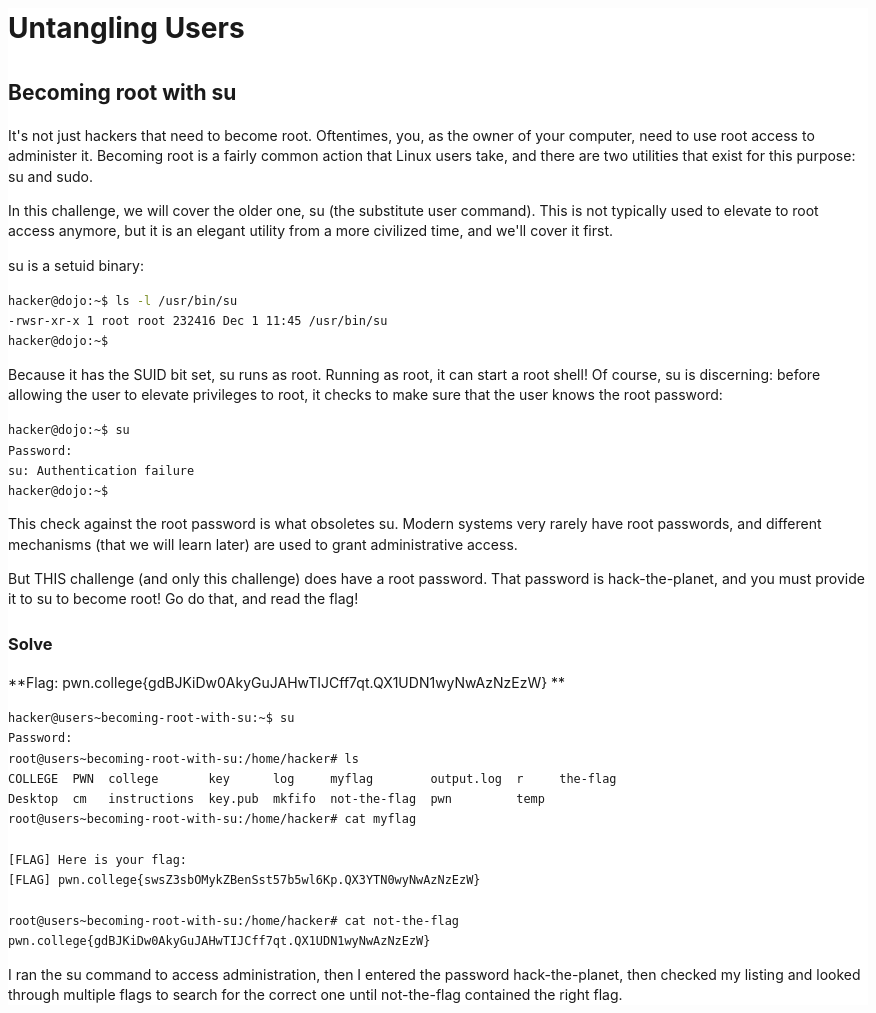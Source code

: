 # Untangling Users

## Becoming root with su
It's not just hackers that need to become root. Oftentimes, you, as the owner of your computer, need to use root access to administer it. Becoming root is a fairly common action that Linux users take, and there are two utilities that exist for this purpose: su and sudo.

In this challenge, we will cover the older one, su (the substitute user command). This is not typically used to elevate to root access anymore, but it is an elegant utility from a more civilized time, and we'll cover it first.

su is a setuid binary:
```bash
hacker@dojo:~$ ls -l /usr/bin/su
-rwsr-xr-x 1 root root 232416 Dec 1 11:45 /usr/bin/su
hacker@dojo:~$
```

Because it has the SUID bit set, su runs as root. Running as root, it can start a root shell! Of course, su is discerning: before allowing the user to elevate privileges to root, it checks to make sure that the user knows the root password:
```bash
hacker@dojo:~$ su
Password: 
su: Authentication failure
hacker@dojo:~$
```
This check against the root password is what obsoletes su. Modern systems very rarely have root passwords, and different mechanisms (that we will learn later) are used to grant administrative access.

But THIS challenge (and only this challenge) does have a root password. That password is hack-the-planet, and you must provide it to su to become root! Go do that, and read the flag!

### Solve
**Flag: pwn.college{gdBJKiDw0AkyGuJAHwTIJCff7qt.QX1UDN1wyNwAzNzEzW} **

```bash
hacker@users~becoming-root-with-su:~$ su
Password:
root@users~becoming-root-with-su:/home/hacker# ls
COLLEGE  PWN  college       key      log     myflag        output.log  r     the-flag
Desktop  cm   instructions  key.pub  mkfifo  not-the-flag  pwn         temp
root@users~becoming-root-with-su:/home/hacker# cat myflag

[FLAG] Here is your flag:
[FLAG] pwn.college{swsZ3sbOMykZBenSst57b5wl6Kp.QX3YTN0wyNwAzNzEzW}

root@users~becoming-root-with-su:/home/hacker# cat not-the-flag
pwn.college{gdBJKiDw0AkyGuJAHwTIJCff7qt.QX1UDN1wyNwAzNzEzW} 
```
I ran the su command to access administration, then I entered the password hack-the-planet, then checked my listing and looked through multiple flags to search for the correct one until not-the-flag contained the right flag.
